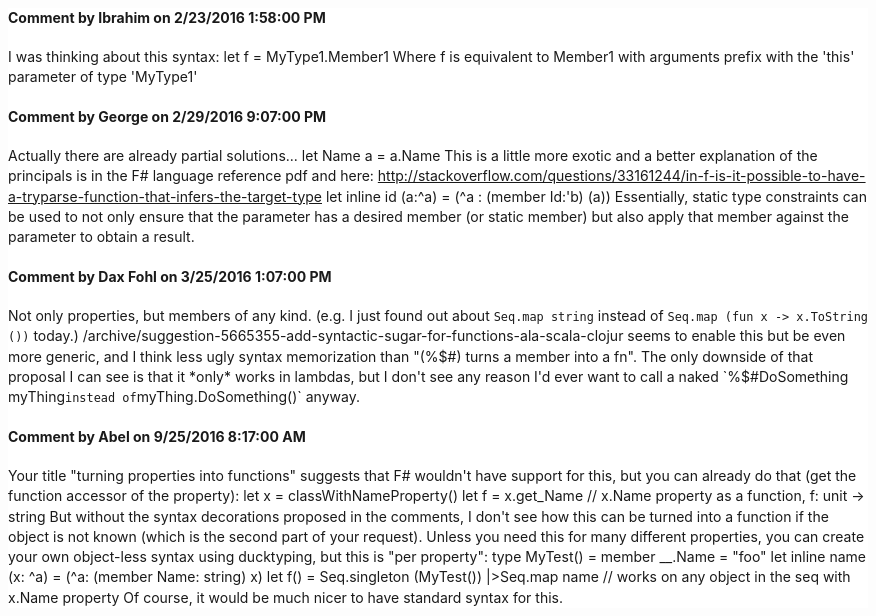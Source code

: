 
#### Comment by Ibrahim on 2/23/2016 1:58:00 PM ####
I was thinking about this syntax:
let f = MyType1.Member1
Where f is equivalent to Member1 with arguments prefix with the 'this' parameter of type 'MyType1'


#### Comment by George on 2/29/2016 9:07:00 PM ####
Actually there are already partial solutions...
let Name a = a.Name
This is a little more exotic and a better explanation of the principals is in the F# language reference pdf and here: http://stackoverflow.com/questions/33161244/in-f-is-it-possible-to-have-a-tryparse-function-that-infers-the-target-type
let inline id (a:^a) = (^a : (member Id:'b) (a))
Essentially, static type constraints can be used to not only ensure that the parameter has a desired member (or static member) but also apply that member against the parameter to obtain a result.


#### Comment by Dax Fohl on 3/25/2016 1:07:00 PM ####
Not only properties, but members of any kind. (e.g. I just found out about `Seq.map string` instead of `Seq.map (fun x -> x.ToString())` today.)
/archive/suggestion-5665355-add-syntactic-sugar-for-functions-ala-scala-clojur seems to enable this but be even more generic, and I think less ugly syntax memorization than "(%$#) turns a member into a fn".
The only downside of that proposal I can see is that it *only* works in lambdas, but I don't see any reason I'd ever want to call a naked `%$#DoSomething myThing` instead of `myThing.DoSomething()` anyway.


#### Comment by Abel on 9/25/2016 8:17:00 AM ####
Your title "turning properties into functions" suggests that F# wouldn't have support for this, but you can already do that (get the function accessor of the property):
let x = classWithNameProperty()
let f = x.get_Name // x.Name property as a function, f: unit -> string
But without the syntax decorations proposed in the comments, I don't see how this can be turned into a function if the object is not known (which is the second part of your request).
Unless you need this for many different properties, you can create your own object-less syntax using ducktyping, but this is "per property":
type MyTest() =
    member __.Name = "foo"
let inline name (x: ^a) = (^a: (member Name: string) x)
let f() =
    Seq.singleton (MyTest())
    |>Seq.map name                // works on any object in the seq with x.Name property
Of course, it would be much nicer to have standard syntax for this.

